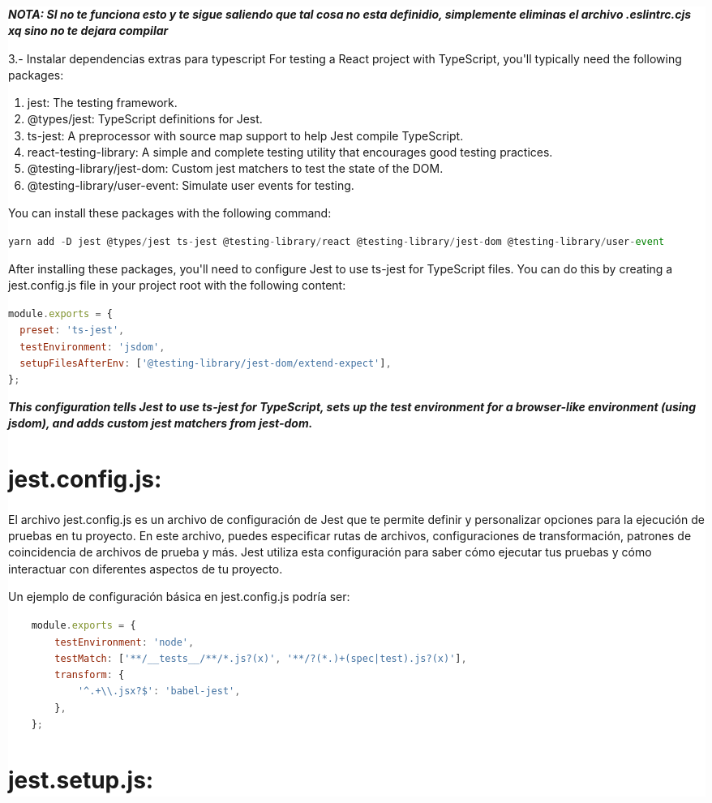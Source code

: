 ***NOTA: SI no te funciona esto y te sigue saliendo que tal cosa no esta definidio, simplemente eliminas el archivo .eslintrc.cjs xq sino no te dejara compilar***

3.- Instalar dependencias extras para typescript
For testing a React project with TypeScript, you'll typically need the following packages:

1. jest: The testing framework.
2. @types/jest: TypeScript definitions for Jest.
3. ts-jest: A preprocessor with source map support to help Jest compile TypeScript.
4. react-testing-library: A simple and complete testing utility that encourages good testing practices.
5. @testing-library/jest-dom: Custom jest matchers to test the state of the DOM.
6. @testing-library/user-event: Simulate user events for testing.

You can install these packages with the following command:
```javascript
yarn add -D jest @types/jest ts-jest @testing-library/react @testing-library/jest-dom @testing-library/user-event
```

After installing these packages, you'll need to configure Jest to use ts-jest for TypeScript files. You can do this by creating a jest.config.js file in your project root with the following content:

```javascript
module.exports = {
  preset: 'ts-jest',
  testEnvironment: 'jsdom',
  setupFilesAfterEnv: ['@testing-library/jest-dom/extend-expect'],
};
```
***This configuration tells Jest to use ts-jest for TypeScript, sets up the test environment for a browser-like environment (using jsdom), and adds custom jest matchers from jest-dom.***

# jest.config.js:

El archivo jest.config.js es un archivo de configuración de Jest que te permite definir y personalizar opciones para la ejecución de pruebas en tu proyecto. En este archivo, puedes especificar rutas de archivos, configuraciones de transformación, patrones de coincidencia de archivos de prueba y más. Jest utiliza esta configuración para saber cómo ejecutar tus pruebas y cómo interactuar con diferentes aspectos de tu proyecto.

Un ejemplo de configuración básica en jest.config.js podría ser:

```javascript
    module.exports = {
        testEnvironment: 'node',
        testMatch: ['**/__tests__/**/*.js?(x)', '**/?(*.)+(spec|test).js?(x)'],
        transform: {
            '^.+\\.jsx?$': 'babel-jest',
        },
    };
```

# jest.setup.js:
